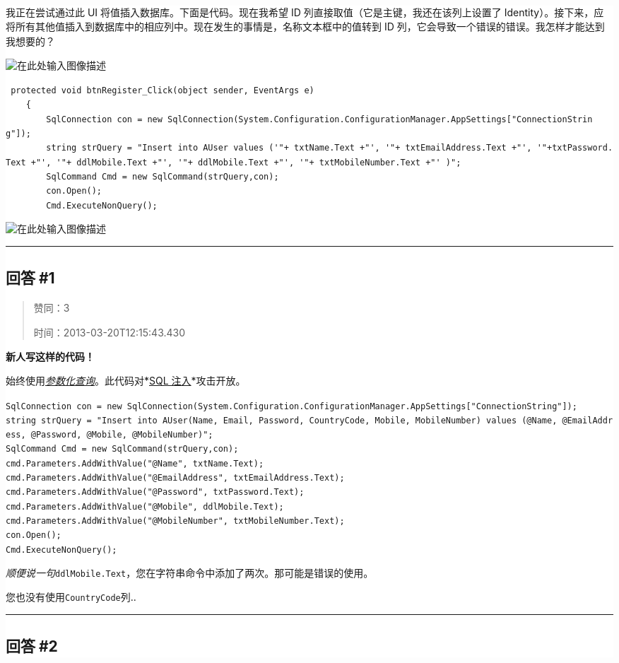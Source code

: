 我正在尝试通过此 UI 将值插入数据库。下面是代码。现在我希望 ID 列直接取值（它是主键，我还在该列上设置了 Identity）。接下来，应将所有其他值插入到数据库中的相应列中。现在发生的事情是，名称文本框中的值转到 ID 列，它会导致一个错误的错误。我怎样才能达到我想要的？

![在此处输入图像描述](../Images/f80a06ccc4376f5f1aed70186afb9bce.png)

```
 protected void btnRegister_Click(object sender, EventArgs e)
    {
        SqlConnection con = new SqlConnection(System.Configuration.ConfigurationManager.AppSettings["ConnectionString"]);
        string strQuery = "Insert into AUser values ('"+ txtName.Text +"', '"+ txtEmailAddress.Text +"', '"+txtPassword.Text +"', '"+ ddlMobile.Text +"', '"+ ddlMobile.Text +"', '"+ txtMobileNumber.Text +"' )";
        SqlCommand Cmd = new SqlCommand(strQuery,con);
        con.Open();
        Cmd.ExecuteNonQuery(); 
```

![在此处输入图像描述](../Images/378343030e37f8998e6e25f2b9021c28.png)

* * *

## 回答 #1

> 赞同：3
> 
> 时间：2013-03-20T12:15:43.430

**新人写这样的代码！**

始终使用[*参数化查询*](http://www.codinghorror.com/blog/2005/04/give-me-parameterized-sql-or-give-me-death.html)。此代码对*[SQL 注入](http://en.wikipedia.org/wiki/SQL_injection)*攻击开放。

```
SqlConnection con = new SqlConnection(System.Configuration.ConfigurationManager.AppSettings["ConnectionString"]);      
string strQuery = "Insert into AUser(Name, Email, Password, CountryCode, Mobile, MobileNumber) values (@Name, @EmailAddress, @Password, @Mobile, @MobileNumber)";
SqlCommand Cmd = new SqlCommand(strQuery,con);
cmd.Parameters.AddWithValue("@Name", txtName.Text);
cmd.Parameters.AddWithValue("@EmailAddress", txtEmailAddress.Text);
cmd.Parameters.AddWithValue("@Password", txtPassword.Text);
cmd.Parameters.AddWithValue("@Mobile", ddlMobile.Text);
cmd.Parameters.AddWithValue("@MobileNumber", txtMobileNumber.Text);
con.Open();
Cmd.ExecuteNonQuery(); 
```

*顺便说一句*`ddlMobile.Text`，您在字符串命令中添加了两次。那可能是错误的使用。

您也没有使用`CountryCode`列..

* * *

## 回答 #2
